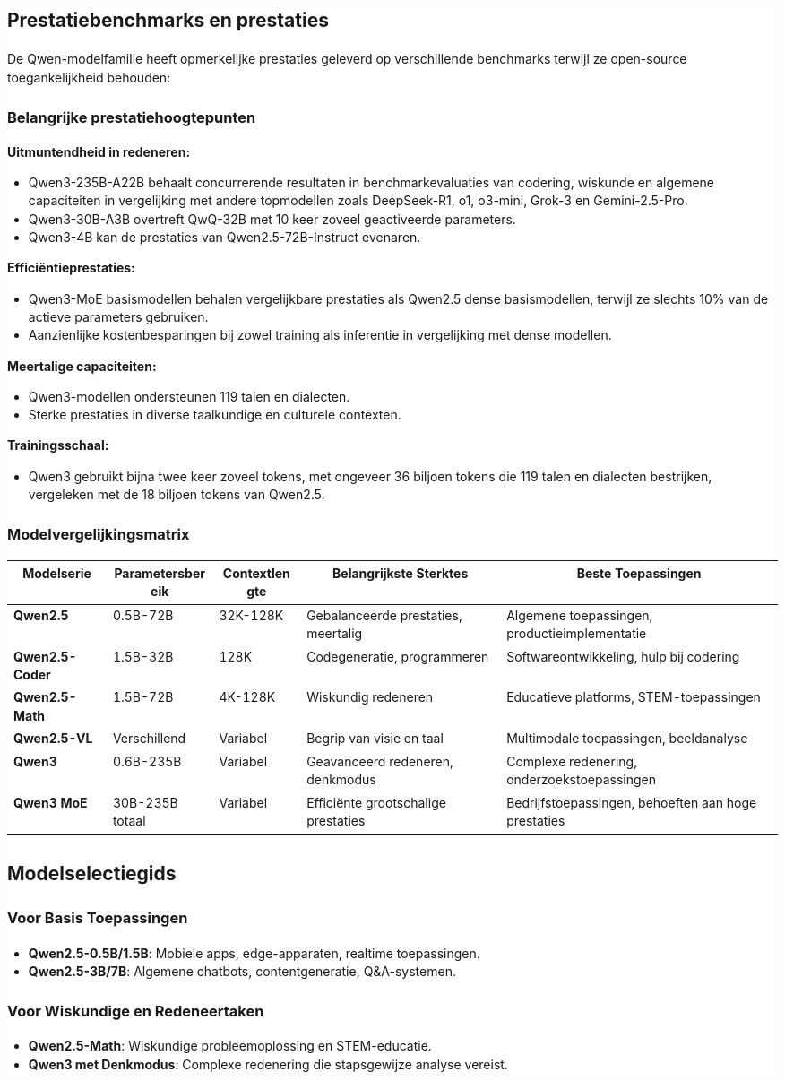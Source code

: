 ## Prestatiebenchmarks en prestaties

De Qwen-modelfamilie heeft opmerkelijke prestaties geleverd op verschillende benchmarks terwijl ze open-source toegankelijkheid behouden:

### Belangrijke prestatiehoogtepunten

**Uitmuntendheid in redeneren:**
- Qwen3-235B-A22B behaalt concurrerende resultaten in benchmarkevaluaties van codering, wiskunde en algemene capaciteiten in vergelijking met andere topmodellen zoals DeepSeek-R1, o1, o3-mini, Grok-3 en Gemini-2.5-Pro.
- Qwen3-30B-A3B overtreft QwQ-32B met 10 keer zoveel geactiveerde parameters.
- Qwen3-4B kan de prestaties van Qwen2.5-72B-Instruct evenaren.

**Efficiëntieprestaties:**
- Qwen3-MoE basismodellen behalen vergelijkbare prestaties als Qwen2.5 dense basismodellen, terwijl ze slechts 10% van de actieve parameters gebruiken.
- Aanzienlijke kostenbesparingen bij zowel training als inferentie in vergelijking met dense modellen.

**Meertalige capaciteiten:**
- Qwen3-modellen ondersteunen 119 talen en dialecten.
- Sterke prestaties in diverse taalkundige en culturele contexten.

**Trainingsschaal:**
- Qwen3 gebruikt bijna twee keer zoveel tokens, met ongeveer 36 biljoen tokens die 119 talen en dialecten bestrijken, vergeleken met de 18 biljoen tokens van Qwen2.5.

### Modelvergelijkingsmatrix

| Modelserie      | Parametersbereik | Contextlengte | Belangrijkste Sterktes         | Beste Toepassingen               |
|------------------|------------------|---------------|---------------------------------|----------------------------------|
| **Qwen2.5**     | 0.5B-72B         | 32K-128K      | Gebalanceerde prestaties, meertalig | Algemene toepassingen, productieimplementatie |
| **Qwen2.5-Coder** | 1.5B-32B        | 128K          | Codegeneratie, programmeren     | Softwareontwikkeling, hulp bij codering |
| **Qwen2.5-Math** | 1.5B-72B        | 4K-128K       | Wiskundig redeneren             | Educatieve platforms, STEM-toepassingen |
| **Qwen2.5-VL**   | Verschillend     | Variabel      | Begrip van visie en taal        | Multimodale toepassingen, beeldanalyse |
| **Qwen3**        | 0.6B-235B       | Variabel      | Geavanceerd redeneren, denkmodus | Complexe redenering, onderzoekstoepassingen |
| **Qwen3 MoE**    | 30B-235B totaal | Variabel      | Efficiënte grootschalige prestaties | Bedrijfstoepassingen, behoeften aan hoge prestaties |

## Modelselectiegids

### Voor Basis Toepassingen
- **Qwen2.5-0.5B/1.5B**: Mobiele apps, edge-apparaten, realtime toepassingen.
- **Qwen2.5-3B/7B**: Algemene chatbots, contentgeneratie, Q&A-systemen.

### Voor Wiskundige en Redeneertaken
- **Qwen2.5-Math**: Wiskundige probleemoplossing en STEM-educatie.
- **Qwen3 met Denkmodus**: Complexe redenering die stapsgewijze analyse vereist.
